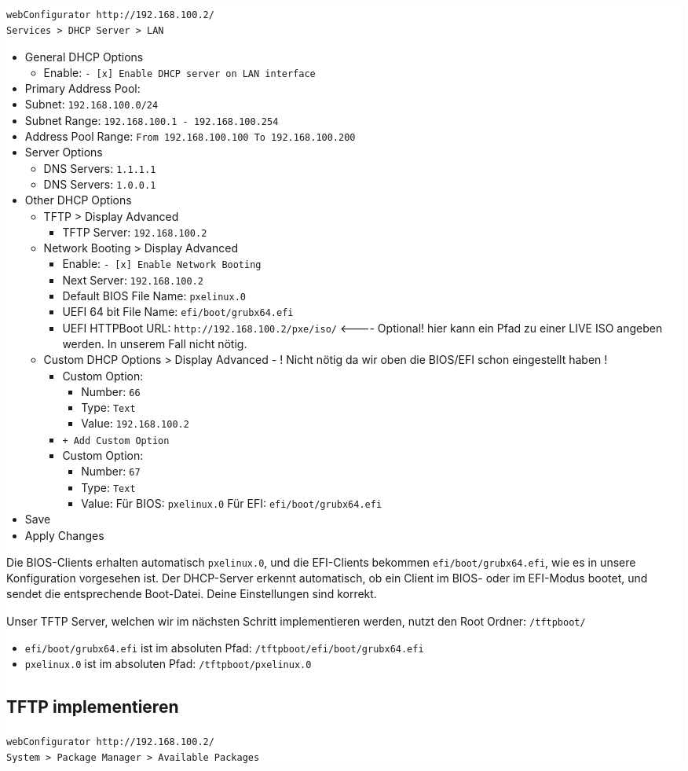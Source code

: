 ```plaintext
webConfigurator http://192.168.100.2/
Services > DHCP Server > LAN
```

* General DHCP Options
  * Enable: `- [x] Enable DHCP server on LAN interface`
* Primary Address Pool: 
* Subnet: `192.168.100.0/24`
* Subnet Range: `192.168.100.1 - 192.168.100.254`
* Address Pool Range: `From 192.168.100.100 To 192.168.100.200`
* Server Options
  * DNS Servers: `1.1.1.1`
  * DNS Servers: `1.0.0.1`
* Other DHCP Options
  * TFTP > Display Advanced
    * TFTP Server: `192.168.100.2`
  * Network Booting > Display Advanced
    * Enable: `- [x] Enable Network Booting`
    * Next Server: `192.168.100.2`
    * Default BIOS File Name: `pxelinux.0`
    * UEFI 64 bit File Name: `efi/boot/grubx64.efi`
    * UEFI HTTPBoot URL: `http://192.168.100.2/pxe/iso/` <---- Optional! hier kann ein Pfad zu einer LIVE ISO angeben werden. In unserem Fall nicht nötig.
  * Custom DHCP Options > Display Advanced - ! Nicht nötig da wir oben die BIOS/EFI schon eingestellt haben !
    * Custom Option:
      * Number: `66`
      * Type: `Text`
      * Value: `192.168.100.2`
    * `+ Add Custom Option`
    * Custom Option:
      * Number: `67`
      * Type: `Text`
      * Value: Für BIOS: `pxelinux.0` Für EFI: `efi/boot/grubx64.efi`
 * Save
 * Apply Changes

Die BIOS-Clients erhalten automatisch `pxelinux.0`, und die EFI-Clients bekommen `efi/boot/grubx64.efi`, wie es in unsere Konfiguration vorgesehen ist. Der DHCP-Server erkennt automatisch, ob ein Client im BIOS- oder im EFI-Modus bootet, und sendet die entsprechende Boot-Datei. Deine Einstellungen sind korrekt.

Unser TFTP Server, welchen wir im nächsten Schritt implementieren werden, nutzt den Root Ordner: `/tftpboot/`
- `efi/boot/grubx64.efi` ist im absoluten Pfad: `/tftpboot/efi/boot/grubx64.efi`
- `pxelinux.0` ist im absoluten Pfad: `/tftpboot/pxelinux.0`

## TFTP implementieren

```plaintext
webConfigurator http://192.168.100.2/
System > Package Manager > Available Packages
```

